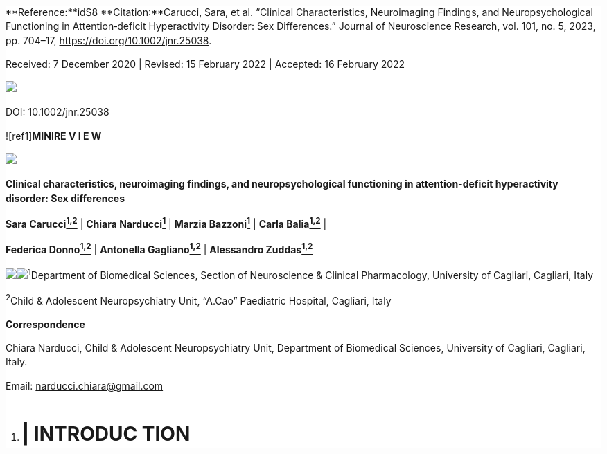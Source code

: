 ﻿**Reference:**idS8
**Citation:**Carucci, Sara, et al. “Clinical Characteristics, Neuroimaging Findings, and Neuropsychological Functioning in Attention‐deficit Hyperactivity Disorder: Sex Differences.” Journal of Neuroscience Research, vol. 101, no. 5, 2023, pp. 704–17, https://doi.org/10.1002/jnr.25038.

Received: 7 December 2020 | Revised: 15 February 2022 | Accepted: 16 February 2022

![](Aspose.Words.c2d67f20-ab59-4819-83dd-9e359da888fc.001.png)

<a name="_bookmark0"></a>DOI: 10.1002/jnr.25038


![ref1]<a name="_bookmark1"></a>**MINIRE V I E W**

![](Aspose.Words.c2d67f20-ab59-4819-83dd-9e359da888fc.003.png)

<a name="clinical characteristics, neuroimaging f"></a><a name="_bookmark5"></a>**Clinical characteristics, neuroim<a name="_bookmark2"></a><a name="_bookmark4"></a><a name="_bookmark6"></a><a name="_bookmark8"></a><a name="_bookmark9"></a>aging findings, and <a name="_bookmark7"></a>neuropsychological functioning in attention-deficit hyperactivity disorder: Sex diffe<a name="_bookmark3"></a><a name="_bookmark10"></a>rences**

<a name="_bookmark11"></a><b>Sara Carucci[<sup>1,2</sup>](#_bookmark14)</b> | <b>Chiara Narducci[<sup>1</sup>](#_bookmark14)</b> | <b>Marzia <a name="_bookmark12"></a><a name="_bookmark13"></a>Bazzoni[<sup>1</sup>](#_bookmark14)</b> | <b>Carla Balia[<sup>1,2</sup>](#_bookmark14)</b> |

<b>Federica Donno[<sup>1,2</sup>](#_bookmark14)</b> | <b>Antonella Gagliano[<sup>1,2</sup>](#_bookmark14)</b> | <b>Alessandro Zuddas[<sup>1,2</sup></b>](#_bookmark14)</b>








![](Aspose.Words.c2d67f20-ab59-4819-83dd-9e359da888fc.004.png)![](Aspose.Words.c2d67f20-ab59-4819-83dd-9e359da888fc.005.png)<a name="_bookmark14"></a><a name="_bookmark15"></a><a name="_bookmark16"></a><sup>1</sup>Department of Biomedical Sciences, Section of Neuroscience & Clinical Pharmacology, University of Cagliari, <a name="_bookmark17"></a>Cagliari, Italy

<sup>2</sup>Child & Adolescent Neuropsychiatry <a name="_bookmark18"></a>Unit, “A.Cao” Paediatric Hospital, Cagliari, Italy

<a name="_bookmark19"></a>**Correspondence**

Chiara Narducci, Child & Adolescent Neuropsychiatry Unit, Department <a name="_bookmark20"></a>of Biomedical Sciences, University of <a name="_bookmark21"></a>Cagliari, Cagliari, Italy.

Email: <narducci.chiara@gmail.com>

















1. # <a name="1|introduction"></a><a name="_bookmark22"></a><a name="_bookmark23"></a><a name="_bookmark24"></a><a name="_bookmark25"></a><a name="_bookmark26"></a><a name="_bookmark27"></a><a name="_bookmark28"></a><a name="_bookmark29"></a><a name="_bookmark30"></a><a name="_bookmark31"></a>|	**INTRODUC TION**
